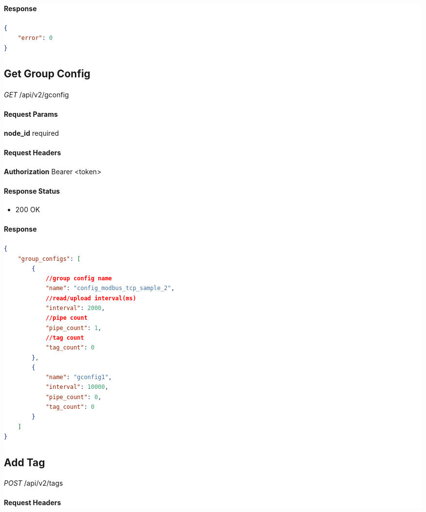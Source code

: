 #### Response

```json
{
    "error": 0
}
```

## Get Group Config

*GET*  /api/v2/gconfig

#### Request Params

**node_id**  required

#### Request Headers

**Authorization** Bearer \<token\>

#### Response Status

* 200 OK

#### Response

````json
{
    "group_configs": [
        {
            //group config name
            "name": "config_modbus_tcp_sample_2",
            //read/upload interval(ms)
            "interval": 2000,
            //pipe count
            "pipe_count": 1,
            //tag count
            "tag_count": 0
        },
        {
            "name": "gconfig1",
            "interval": 10000,
            "pipe_count": 0,
            "tag_count": 0
        }
    ]
}
````

## Add Tag

*POST*  /api/v2/tags

#### Request Headers
